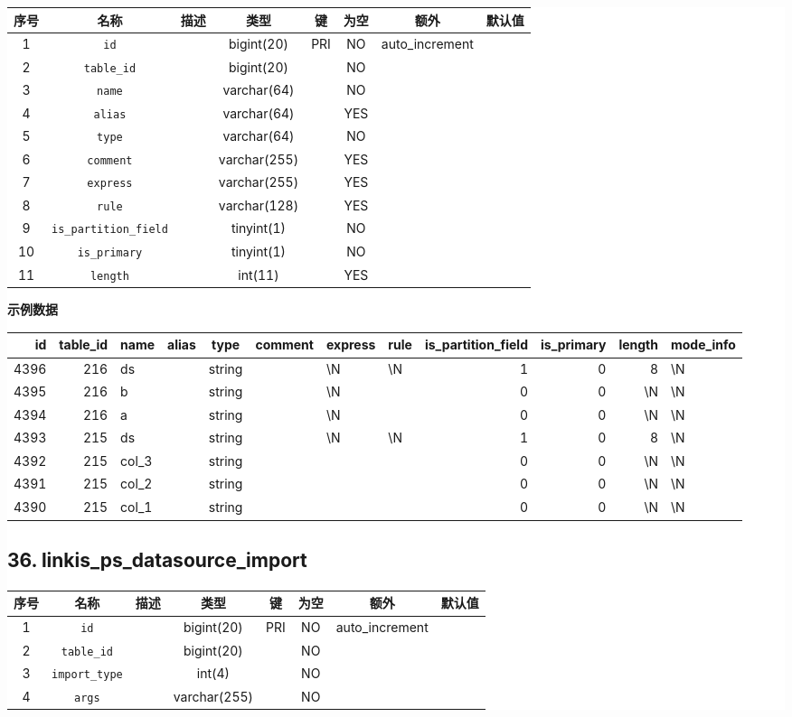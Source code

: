 | 序号 | 名称 | 描述 | 类型 | 键 | 为空 | 额外 | 默认值 |
| :--: | :--: | :--: | :--: | :--: | :--: | :--: | :--: |
| 1 | `id` |  | bigint(20) | PRI | NO | auto_increment |  |
| 2 | `table_id` |  | bigint(20) |  | NO |  |  |
| 3 | `name` |  | varchar(64) |  | NO |  |  |
| 4 | `alias` |  | varchar(64) |  | YES |  |  |
| 5 | `type` |  | varchar(64) |  | NO |  |  |
| 6 | `comment` |  | varchar(255) |  | YES |  |  |
| 7 | `express` |  | varchar(255) |  | YES |  |  |
| 8 | `rule` |  | varchar(128) |  | YES |  |  |
| 9 | `is_partition_field` |  | tinyint(1) |  | NO |  |  |
| 10 | `is_primary` |  | tinyint(1) |  | NO |  |  |
| 11 | `length` |  | int(11) |  | YES |  |  |


**示例数据**

| id | table_id | name | alias | type | comment | express | rule | is_partition_field | is_primary | length | mode_info |
| ---: | ---: | --- | --- | --- | --- | --- | --- | ---: | ---: | ---: | --- |
| 4396 | 216 | ds |  | string |  | \N | \N | 1 | 0 | 8 | \N |
| 4395 | 216 | b |  | string |  | \N |  | 0 | 0 | \N | \N |
| 4394 | 216 | a |  | string |  | \N |  | 0 | 0 | \N | \N |
| 4393 | 215 | ds |  | string |  | \N | \N | 1 | 0 | 8 | \N |
| 4392 | 215 | col_3 |  | string |  |  |  | 0 | 0 | \N | \N |
| 4391 | 215 | col_2 |  | string |  |  |  | 0 | 0 | \N | \N |
| 4390 | 215 | col_1 |  | string |  |  |  | 0 | 0 | \N | \N |



## 36. linkis_ps_datasource_import

| 序号 | 名称 | 描述 | 类型 | 键 | 为空 | 额外 | 默认值 |
| :--: | :--: | :--: | :--: | :--: | :--: | :--: | :--: |
| 1 | `id` |  | bigint(20) | PRI | NO | auto_increment |  |
| 2 | `table_id` |  | bigint(20) |  | NO |  |  |
| 3 | `import_type` |  | int(4) |  | NO |  |  |
| 4 | `args` |  | varchar(255) |  | NO |  |  |
